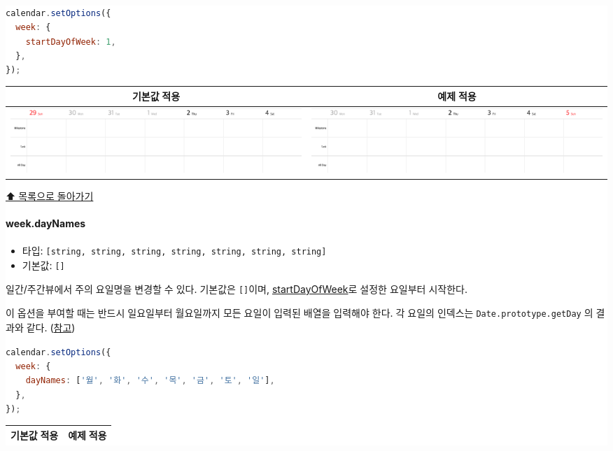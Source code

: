 ```js
calendar.setOptions({
  week: {
    startDayOfWeek: 1,
  },
});
```

| 기본값 적용                                                                         | 예제 적용                                                                          |
| ----------------------------------------------------------------------------------- | ---------------------------------------------------------------------------------- |
| ![week-startDayOfWeek-default](../../assets/options_week-startDayOfWeek-before.png) | ![week-startDayOfWeek-example](../../assets/options_week-startDayOfWeek-after.png) |

[⬆ 목록으로 돌아가기](#week)

#### week.dayNames

- 타입: `[string, string, string, string, string, string, string]`
- 기본값: `[]`

일간/주간뷰에서 주의 요일명을 변경할 수 있다. 기본값은 `[]`이며, [startDayOfWeek](#week.startDayOfWeek)로 설정한 요일부터 시작한다.

이 옵션을 부여할 때는 반드시 일요일부터 월요일까지 모든 요일이 입력된 배열을 입력해야 한다. 각 요일의 인덱스는 `Date.prototype.getDay` 의 결과와 같다. ([참고](https://tc39.es/ecma262/multipage/numbers-and-dates.html#sec-week-day))

```js
calendar.setOptions({
  week: {
    dayNames: ['월', '화', '수', '목', '금', '토', '일'],
  },
});
```

| 기본값 적용                                                             | 예제 적용                                                              |
| ----------------------------------------------------------------------- | ---------------------------------------------------------------------- |